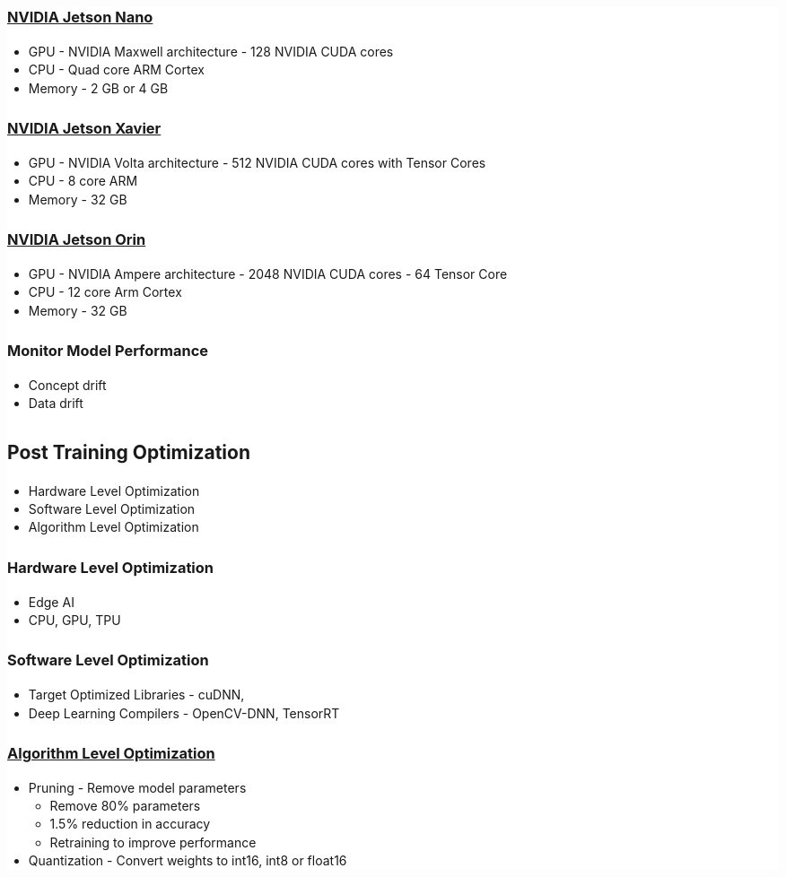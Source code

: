 ###  [NVIDIA Jetson Nano](https://developer.nvidia.com/embedded/jetson-nano)
- GPU	- NVIDIA Maxwell architecture - 128 NVIDIA CUDA cores
- CPU	- Quad core ARM Cortex
- Memory - 2 GB or 4 GB

### [NVIDIA Jetson Xavier](https://developer.nvidia.com/embedded/jetson-agx-xavier-developer-kit)
- GPU	- NVIDIA Volta architecture - 512 NVIDIA CUDA cores with Tensor Cores
- CPU	- 8 core ARM 
- Memory - 32 GB

### [NVIDIA Jetson Orin](https://developer.nvidia.com/embedded/jetson-agx-orin)
- GPU	- NVIDIA Ampere architecture - 2048 NVIDIA CUDA cores - 64 Tensor Core
- CPU	- 12 core Arm Cortex
- Memory - 32 GB

### Monitor Model Performance
- Concept drift
- Data drift
  
## Post Training Optimization  
- Hardware Level Optimization
- Software Level Optimization
- Algorithm Level Optimization

### Hardware Level Optimization
- Edge AI
- CPU, GPU, TPU

### Software Level Optimization
- Target Optimized Libraries - cuDNN, 
- Deep Learning Compilers - OpenCV-DNN, TensorRT

### [Algorithm Level Optimization](https://medium.com/aiguys/reducing-deep-learning-size-16bed87cccff)
- Pruning - Remove model parameters 
  - Remove 80% parameters 
  - 1.5% reduction in accuracy
  - Retraining to improve performance 
- Quantization - Convert weights to int16, int8 or float16 
